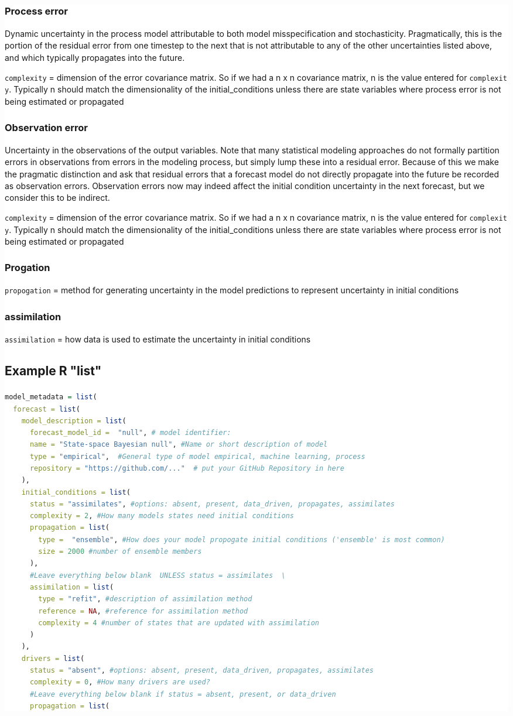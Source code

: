 ### Process error

Dynamic uncertainty in the process model attributable to both model misspecification and stochasticity. Pragmatically, this is the portion of the residual error from one timestep to the next that is not attributable to any of the other uncertainties listed above, and which typically propagates into the future. 

`complexity` =  dimension of the error covariance matrix. So if we had a n x n covariance matrix, n is the value entered for `complexity`. Typically n should match the dimensionality of the initial_conditions unless there are state variables where process error is not being estimated or propagated

### Observation error

Uncertainty in the observations of the output variables. Note that many statistical modeling approaches do not formally partition errors in observations from errors in the modeling process, but simply lump these into a residual error. Because of this we make the pragmatic distinction and ask that residual errors that a forecast model do not directly propagate into the future be recorded as  observation errors. Observation errors now may indeed affect the initial condition uncertainty in the next forecast, but we consider this to be indirect. 

`complexity` = dimension of the error covariance matrix. So if we had a n x n covariance matrix, n is the value entered for `complexity`. Typically n should match the dimensionality of the initial_conditions unless there are state variables where process error is not being estimated or propagated

### Progation

`propogation` = method for generating uncertainty in the model predictions to represent uncertainty in initial conditions

### assimilation

`assimilation` = how data is used to estimate the uncertainty in initial conditions

## Example R "list"


```r
model_metadata = list(
  forecast = list(
    model_description = list(
      forecast_model_id =  "null", # model identifier:
      name = "State-space Bayesian null", #Name or short description of model
      type = "empirical",  #General type of model empirical, machine learning, process
      repository = "https://github.com/..."  # put your GitHub Repository in here
    ),
    initial_conditions = list(
      status = "assimilates", #options: absent, present, data_driven, propagates, assimilates
      complexity = 2, #How many models states need initial conditions
      propagation = list(
        type =  "ensemble", #How does your model propogate initial conditions ('ensemble' is most common)
        size = 2000 #number of ensemble members
      ),
      #Leave everything below blank  UNLESS status = assimilates  \
      assimilation = list(
        type = "refit", #description of assimilation method
        reference = NA, #reference for assimilation method
        complexity = 4 #number of states that are updated with assimilation
      )
    ),
    drivers = list(
      status = "absent", #options: absent, present, data_driven, propagates, assimilates
      complexity = 0, #How many drivers are used?
      #Leave everything below blank if status = absent, present, or data_driven
      propagation = list( 
```